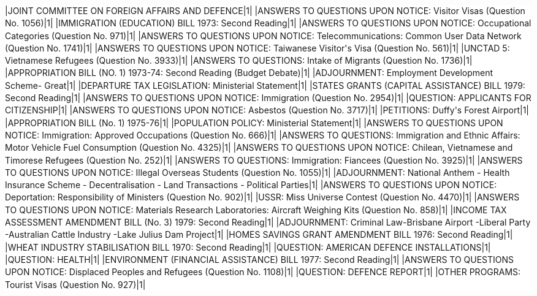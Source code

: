 |JOINT COMMITTEE ON FOREIGN AFFAIRS AND DEFENCE|1|
|ANSWERS TO QUESTIONS UPON NOTICE: Visitor Visas (Question No. 1056)|1|
|IMMIGRATION (EDUCATION) BILL 1973: Second Reading|1|
|ANSWERS TO QUESTIONS UPON NOTICE: Occupational Categories (Question No. 971)|1|
|ANSWERS TO QUESTIONS UPON NOTICE: Telecommunications: Common User Data Network (Question No. 1741)|1|
|ANSWERS TO QUESTIONS UPON NOTICE: Taiwanese Visitor's Visa (Question No. 561)|1|
|UNCTAD 5: Vietnamese Refugees (Question No. 3933)|1|
|ANSWERS TO QUESTIONS: Intake of Migrants (Question No. 1736)|1|
|APPROPRIATION BILL (NO. 1) 1973-74: Second Reading (Budget Debate)|1|
|ADJOURNMENT: Employment Development Scheme- Great|1|
|DEPARTURE TAX LEGISLATION: Ministerial Statement|1|
|STATES GRANTS (CAPITAL ASSISTANCE) BILL 1979: Second Reading|1|
|ANSWERS TO QUESTIONS UPON NOTICE: Immigration (Question No. 2954)|1|
|QUESTION: APPLICANTS FOR CITIZENSHIP|1|
|ANSWERS TO QUESTIONS UPON NOTICE: Asbestos (Question No. 3717)|1|
|PETITIONS: Duffy's Forest Airport|1|
|APPROPRIATION BILL (No. 1) 1975-76|1|
|POPULATION POLICY: Ministerial Statement|1|
|ANSWERS TO QUESTIONS UPON NOTICE: Immigration: Approved Occupations (Question No. 666)|1|
|ANSWERS TO QUESTIONS: Immigration and Ethnic Affairs: Motor Vehicle Fuel Consumption (Question No. 4325)|1|
|ANSWERS TO QUESTIONS UPON NOTICE: Chilean, Vietnamese and Timorese Refugees (Question No. 252)|1|
|ANSWERS TO QUESTIONS: Immigration: Fiancees (Question No. 3925)|1|
|ANSWERS TO QUESTIONS UPON NOTICE: Illegal Overseas Students (Question No. 1055)|1|
|ADJOURNMENT: National Anthem - Health Insurance Scheme - Decentralisation - Land Transactions - Political Parties|1|
|ANSWERS TO QUESTIONS UPON NOTICE: Deportation: Responsibility of Ministers (Question No. 902)|1|
|USSR: Miss Universe Contest (Question No. 4470)|1|
|ANSWERS TO QUESTIONS UPON NOTICE: Materials Research Laboratories: Aircraft Weighing Kits (Question No. 858)|1|
|INCOME TAX ASSESSMENT AMENDMENT BILL (No. 3) 1979: Second Reading|1|
|ADJOURNMENT: Criminal Law-Brisbane Airport -Liberal Party -Australian Cattle Industry -Lake Julius Dam Project|1|
|HOMES SAVINGS GRANT AMENDMENT BILL 1976: Second Reading|1|
|WHEAT INDUSTRY STABILISATION BILL 1970: Second Reading|1|
|QUESTION: AMERICAN DEFENCE INSTALLATIONS|1|
|QUESTION: HEALTH|1|
|ENVIRONMENT (FINANCIAL ASSISTANCE) BILL 1977: Second Reading|1|
|ANSWERS TO QUESTIONS UPON NOTICE: Displaced Peoples and Refugees (Question No. 1108)|1|
|QUESTION: DEFENCE REPORT|1|
|OTHER PROGRAMS: Tourist Visas (Question No. 927)|1|
